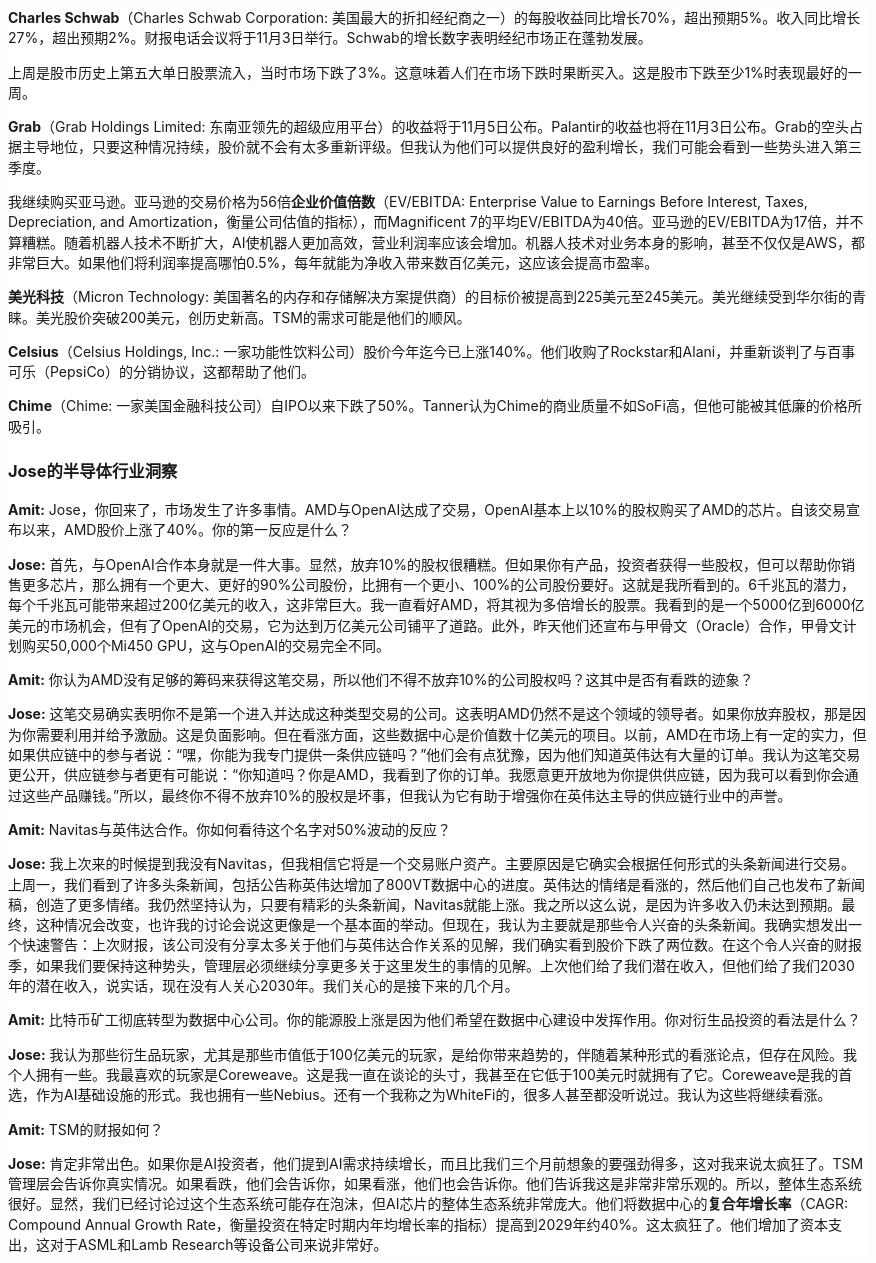 **Charles Schwab**（Charles Schwab Corporation: 美国最大的折扣经纪商之一）的每股收益同比增长70%，超出预期5%。收入同比增长27%，超出预期2%。财报电话会议将于11月3日举行。Schwab的增长数字表明经纪市场正在蓬勃发展。

上周是股市历史上第五大单日股票流入，当时市场下跌了3%。这意味着人们在市场下跌时果断买入。这是股市下跌至少1%时表现最好的一周。

**Grab**（Grab Holdings Limited: 东南亚领先的超级应用平台）的收益将于11月5日公布。Palantir的收益也将在11月3日公布。Grab的空头占据主导地位，只要这种情况持续，股价就不会有太多重新评级。但我认为他们可以提供良好的盈利增长，我们可能会看到一些势头进入第三季度。

我继续购买亚马逊。亚马逊的交易价格为56倍**企业价值倍数**（EV/EBITDA: Enterprise Value to Earnings Before Interest, Taxes, Depreciation, and Amortization，衡量公司估值的指标），而Magnificent 7的平均EV/EBITDA为40倍。亚马逊的EV/EBITDA为17倍，并不算糟糕。随着机器人技术不断扩大，AI使机器人更加高效，营业利润率应该会增加。机器人技术对业务本身的影响，甚至不仅仅是AWS，都非常巨大。如果他们将利润率提高哪怕0.5%，每年就能为净收入带来数百亿美元，这应该会提高市盈率。

**美光科技**（Micron Technology: 美国著名的内存和存储解决方案提供商）的目标价被提高到225美元至245美元。美光继续受到华尔街的青睐。美光股价突破200美元，创历史新高。TSM的需求可能是他们的顺风。

**Celsius**（Celsius Holdings, Inc.: 一家功能性饮料公司）股价今年迄今已上涨140%。他们收购了Rockstar和Alani，并重新谈判了与百事可乐（PepsiCo）的分销协议，这都帮助了他们。

**Chime**（Chime: 一家美国金融科技公司）自IPO以来下跌了50%。Tanner认为Chime的商业质量不如SoFi高，但他可能被其低廉的价格所吸引。

### Jose的半导体行业洞察

**Amit:** Jose，你回来了，市场发生了许多事情。AMD与OpenAI达成了交易，OpenAI基本上以10%的股权购买了AMD的芯片。自该交易宣布以来，AMD股价上涨了40%。你的第一反应是什么？

**Jose:** 首先，与OpenAI合作本身就是一件大事。显然，放弃10%的股权很糟糕。但如果你有产品，投资者获得一些股权，但可以帮助你销售更多芯片，那么拥有一个更大、更好的90%公司股份，比拥有一个更小、100%的公司股份要好。这就是我所看到的。6千兆瓦的潜力，每个千兆瓦可能带来超过200亿美元的收入，这非常巨大。我一直看好AMD，将其视为多倍增长的股票。我看到的是一个5000亿到6000亿美元的市场机会，但有了OpenAI的交易，它为达到万亿美元公司铺平了道路。此外，昨天他们还宣布与甲骨文（Oracle）合作，甲骨文计划购买50,000个Mi450 GPU，这与OpenAI的交易完全不同。

**Amit:** 你认为AMD没有足够的筹码来获得这笔交易，所以他们不得不放弃10%的公司股权吗？这其中是否有看跌的迹象？

**Jose:** 这笔交易确实表明你不是第一个进入并达成这种类型交易的公司。这表明AMD仍然不是这个领域的领导者。如果你放弃股权，那是因为你需要利用并给予激励。这是负面影响。但在看涨方面，这些数据中心是价值数十亿美元的项目。以前，AMD在市场上有一定的实力，但如果供应链中的参与者说：“嘿，你能为我专门提供一条供应链吗？”他们会有点犹豫，因为他们知道英伟达有大量的订单。我认为这笔交易更公开，供应链参与者更有可能说：“你知道吗？你是AMD，我看到了你的订单。我愿意更开放地为你提供供应链，因为我可以看到你会通过这些产品赚钱。”所以，最终你不得不放弃10%的股权是坏事，但我认为它有助于增强你在英伟达主导的供应链行业中的声誉。

**Amit:** Navitas与英伟达合作。你如何看待这个名字对50%波动的反应？

**Jose:** 我上次来的时候提到我没有Navitas，但我相信它将是一个交易账户资产。主要原因是它确实会根据任何形式的头条新闻进行交易。上周一，我们看到了许多头条新闻，包括公告称英伟达增加了800VT数据中心的进度。英伟达的情绪是看涨的，然后他们自己也发布了新闻稿，创造了更多情绪。我仍然坚持认为，只要有精彩的头条新闻，Navitas就能上涨。我之所以这么说，是因为许多收入仍未达到预期。最终，这种情况会改变，也许我的讨论会说这更像是一个基本面的举动。但现在，我认为主要就是那些令人兴奋的头条新闻。我确实想发出一个快速警告：上次财报，该公司没有分享太多关于他们与英伟达合作关系的见解，我们确实看到股价下跌了两位数。在这个令人兴奋的财报季，如果我们要保持这种势头，管理层必须继续分享更多关于这里发生的事情的见解。上次他们给了我们潜在收入，但他们给了我们2030年的潜在收入，说实话，现在没有人关心2030年。我们关心的是接下来的几个月。

**Amit:** 比特币矿工彻底转型为数据中心公司。你的能源股上涨是因为他们希望在数据中心建设中发挥作用。你对衍生品投资的看法是什么？

**Jose:** 我认为那些衍生品玩家，尤其是那些市值低于100亿美元的玩家，是给你带来趋势的，伴随着某种形式的看涨论点，但存在风险。我个人拥有一些。我最喜欢的玩家是Coreweave。这是我一直在谈论的头寸，我甚至在它低于100美元时就拥有了它。Coreweave是我的首选，作为AI基础设施的形式。我也拥有一些Nebius。还有一个我称之为WhiteFi的，很多人甚至都没听说过。我认为这些将继续看涨。

**Amit:** TSM的财报如何？

**Jose:** 肯定非常出色。如果你是AI投资者，他们提到AI需求持续增长，而且比我们三个月前想象的要强劲得多，这对我来说太疯狂了。TSM管理层会告诉你真实情况。如果看跌，他们会告诉你，如果看涨，他们也会告诉你。他们告诉我这是非常非常乐观的。所以，整体生态系统很好。显然，我们已经讨论过这个生态系统可能存在泡沫，但AI芯片的整体生态系统非常庞大。他们将数据中心的**复合年增长率**（CAGR: Compound Annual Growth Rate，衡量投资在特定时期内年均增长率的指标）提高到2029年约40%。这太疯狂了。他们增加了资本支出，这对于ASML和Lamb Research等设备公司来说非常好。
